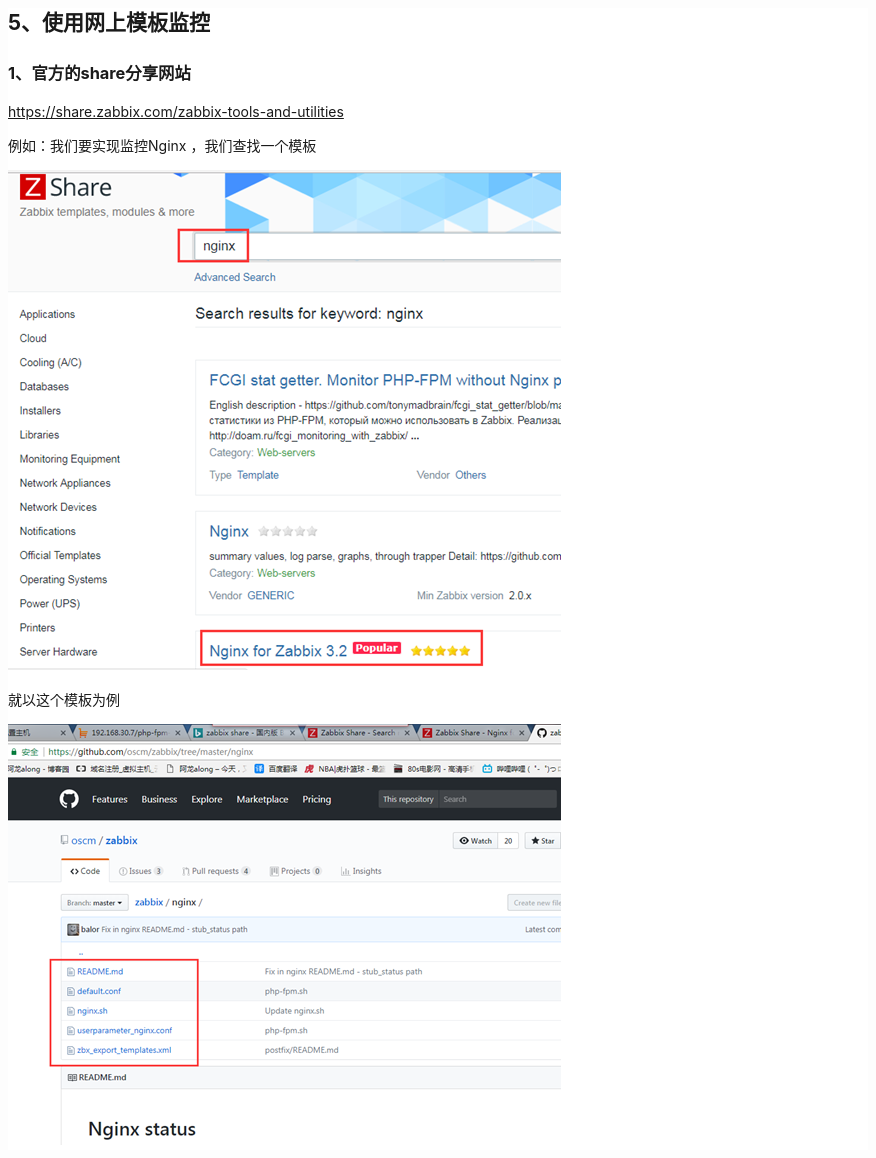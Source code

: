 ## 5、使用网上模板监控                      

### 1、官方的share分享网站

https://share.zabbix.com/zabbix-tools-and-utilities

例如：我们要实现监控Nginx ，我们查找一个模板

![img](./assets/1216496-20171226172057635-1089716709.png)

就以这个模板为例

![img](./assets/1216496-20171226172058182-128310444.png)
